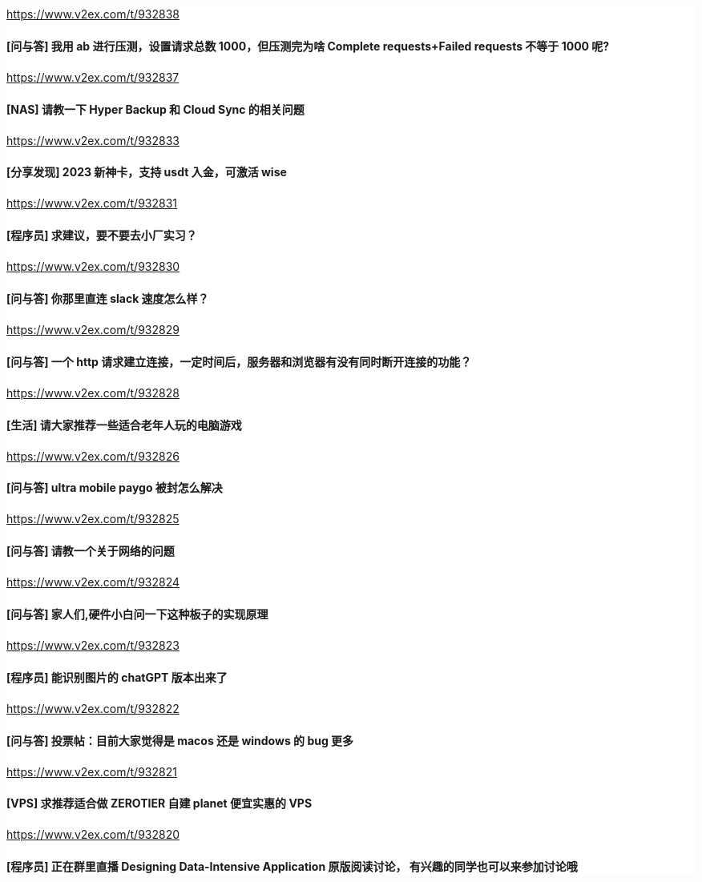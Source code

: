 https://www.v2ex.com/t/932838

#### \[问与答\] 我用 ab 进行压测，设置请求总数 1000，但压测完为啥 Complete requests+Failed requests 不等于 1000 呢?

https://www.v2ex.com/t/932837

#### \[NAS\] 请教一下 Hyper Backup 和 Cloud Sync 的相关问题

https://www.v2ex.com/t/932833

#### \[分享发现\] 2023 新神卡，支持 usdt 入金，可激活 wise

https://www.v2ex.com/t/932831

#### \[程序员\] 求建议，要不要去小厂实习？

https://www.v2ex.com/t/932830

#### \[问与答\] 你那里直连 slack 速度怎么样？

https://www.v2ex.com/t/932829

#### \[问与答\] 一个 http 请求建立连接，一定时间后，服务器和浏览器有没有同时断开连接的功能？

https://www.v2ex.com/t/932828

#### \[生活\] 请大家推荐一些适合老年人玩的电脑游戏

https://www.v2ex.com/t/932826

#### \[问与答\] ultra mobile paygo 被封怎么解决

https://www.v2ex.com/t/932825

#### \[问与答\] 请教一个关于网络的问题

https://www.v2ex.com/t/932824

#### \[问与答\] 家人们,硬件小白问一下这种板子的实现原理

https://www.v2ex.com/t/932823

#### \[程序员\] 能识别图片的 chatGPT 版本出来了

https://www.v2ex.com/t/932822

#### \[问与答\] 投票帖：目前大家觉得是 macos 还是 windows 的 bug 更多

https://www.v2ex.com/t/932821

#### \[VPS\] 求推荐适合做 ZEROTIER 自建 planet 便宜实惠的 VPS

https://www.v2ex.com/t/932820

#### \[程序员\] 正在群里直播 Designing Data-Intensive Application 原版阅读讨论， 有兴趣的同学也可以来参加讨论哦
